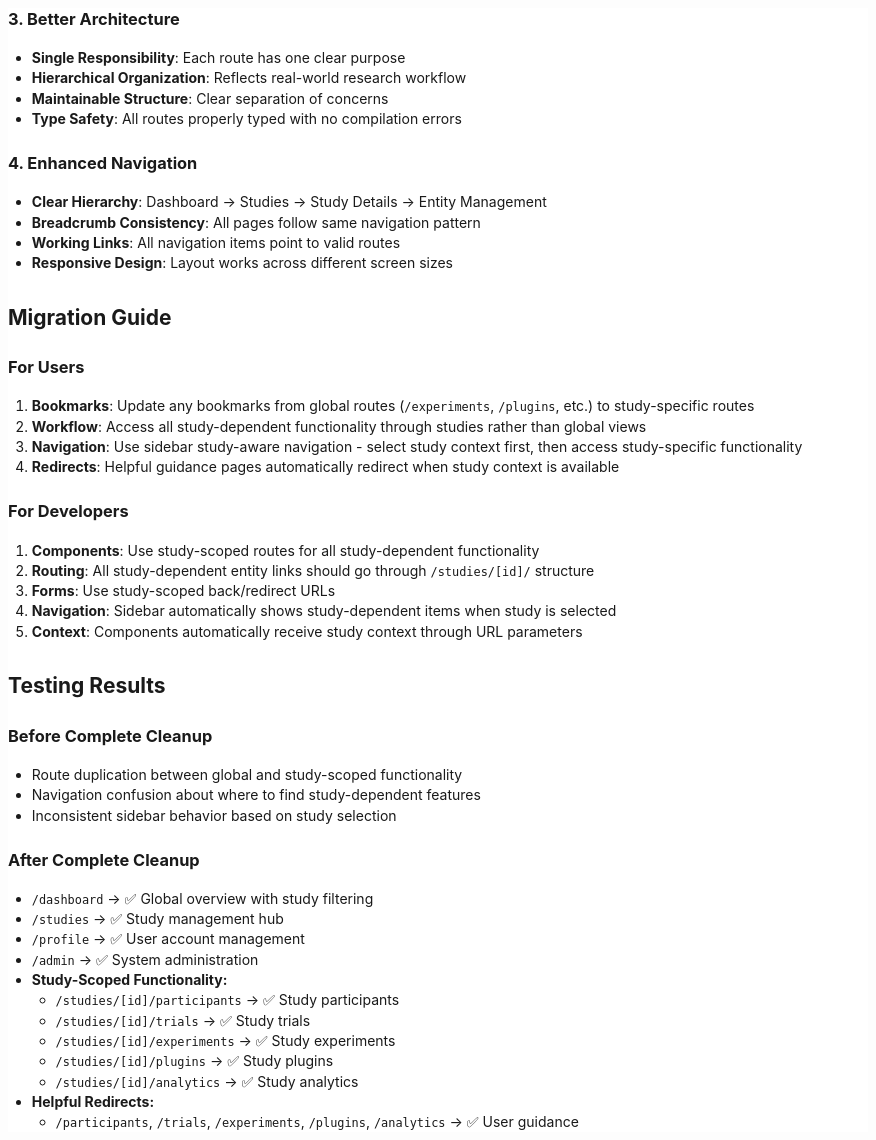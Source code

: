 ### 3. Better Architecture
- **Single Responsibility**: Each route has one clear purpose
- **Hierarchical Organization**: Reflects real-world research workflow
- **Maintainable Structure**: Clear separation of concerns
- **Type Safety**: All routes properly typed with no compilation errors

### 4. Enhanced Navigation
- **Clear Hierarchy**: Dashboard → Studies → Study Details → Entity Management
- **Breadcrumb Consistency**: All pages follow same navigation pattern
- **Working Links**: All navigation items point to valid routes
- **Responsive Design**: Layout works across different screen sizes

## Migration Guide

### For Users
1. **Bookmarks**: Update any bookmarks from global routes (`/experiments`, `/plugins`, etc.) to study-specific routes
2. **Workflow**: Access all study-dependent functionality through studies rather than global views
3. **Navigation**: Use sidebar study-aware navigation - select study context first, then access study-specific functionality
4. **Redirects**: Helpful guidance pages automatically redirect when study context is available

### For Developers
1. **Components**: Use study-scoped routes for all study-dependent functionality
2. **Routing**: All study-dependent entity links should go through `/studies/[id]/` structure
3. **Forms**: Use study-scoped back/redirect URLs  
4. **Navigation**: Sidebar automatically shows study-dependent items when study is selected
5. **Context**: Components automatically receive study context through URL parameters

## Testing Results

### Before Complete Cleanup
- Route duplication between global and study-scoped functionality
- Navigation confusion about where to find study-dependent features  
- Inconsistent sidebar behavior based on study selection

### After Complete Cleanup
- `/dashboard` → ✅ Global overview with study filtering
- `/studies` → ✅ Study management hub
- `/profile` → ✅ User account management
- `/admin` → ✅ System administration
- **Study-Scoped Functionality:**
  - `/studies/[id]/participants` → ✅ Study participants
  - `/studies/[id]/trials` → ✅ Study trials  
  - `/studies/[id]/experiments` → ✅ Study experiments
  - `/studies/[id]/plugins` → ✅ Study plugins
  - `/studies/[id]/analytics` → ✅ Study analytics
- **Helpful Redirects:**
  - `/participants`, `/trials`, `/experiments`, `/plugins`, `/analytics` → ✅ User guidance

